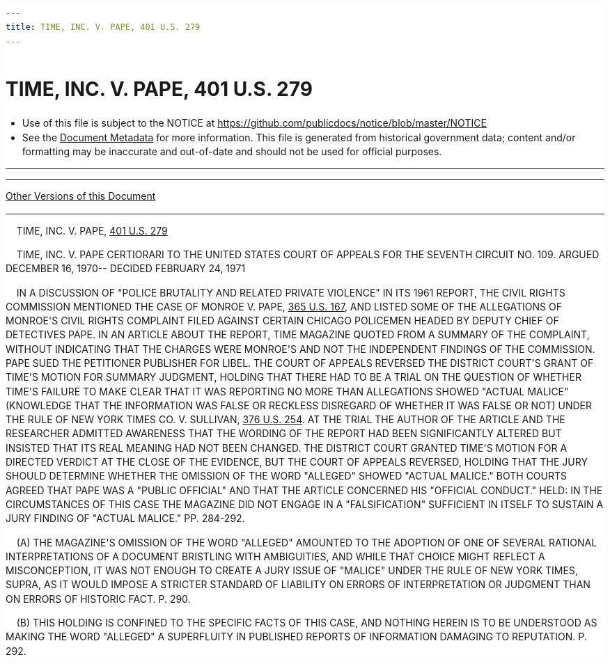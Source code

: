 ```yaml
---
title: TIME, INC. V. PAPE, 401 U.S. 279
---
```


# TIME, INC. V. PAPE, 401 U.S. 279

* Use of this file is subject to the NOTICE at https://github.com/publicdocs/notice/blob/master/NOTICE
* See the [Document Metadata](../../../index.md) for more information.
  This file is generated from historical government data; content and/or formatting may be inaccurate and out-of-date and should not be used for official purposes.

----------
----------

[Other Versions of this Document](https://publicdocs.github.io/go/links?ns=uslm-x&ref=%2Fus%2Fcourts%2Fscotus%2FusReporter%2F401%2F279)

----------

    TIME, INC. V. PAPE, [401 U.S. 279][/us/courts/scotus/usReporter/401/279]

    TIME, INC. V. PAPE CERTIORARI TO THE UNITED STATES COURT OF APPEALS FOR THE SEVENTH CIRCUIT NO. 109.  ARGUED DECEMBER 16, 1970-- DECIDED FEBRUARY 24, 1971

    IN A DISCUSSION OF "POLICE BRUTALITY AND RELATED PRIVATE VIOLENCE" IN ITS 1961 REPORT, THE CIVIL RIGHTS COMMISSION MENTIONED THE CASE OF MONROE V. PAPE, [365 U.S. 167][/us/courts/scotus/usReporter/365/167], AND LISTED SOME OF THE ALLEGATIONS OF MONROE'S CIVIL RIGHTS COMPLAINT FILED AGAINST CERTAIN CHICAGO POLICEMEN HEADED BY DEPUTY CHIEF OF DETECTIVES PAPE.  IN AN ARTICLE ABOUT THE REPORT, TIME MAGAZINE QUOTED FROM A SUMMARY OF THE COMPLAINT, WITHOUT INDICATING THAT THE CHARGES WERE MONROE'S AND NOT THE INDEPENDENT FINDINGS OF THE COMMISSION.  PAPE SUED THE PETITIONER PUBLISHER FOR LIBEL.  THE COURT OF APPEALS REVERSED THE DISTRICT COURT'S GRANT OF TIME'S MOTION FOR SUMMARY JUDGMENT, HOLDING THAT THERE HAD TO BE A TRIAL ON THE QUESTION OF WHETHER TIME'S FAILURE TO MAKE CLEAR THAT IT WAS REPORTING NO MORE THAN ALLEGATIONS SHOWED "ACTUAL MALICE" (KNOWLEDGE THAT THE INFORMATION WAS FALSE OR RECKLESS DISREGARD OF WHETHER IT WAS FALSE OR NOT) UNDER THE RULE OF NEW YORK TIMES CO. V. SULLIVAN, [376 U.S. 254][/us/courts/scotus/usReporter/376/254].  AT THE TRIAL THE AUTHOR OF THE ARTICLE AND THE RESEARCHER ADMITTED AWARENESS THAT THE WORDING OF THE REPORT HAD BEEN SIGNIFICANTLY ALTERED BUT INSISTED THAT ITS REAL MEANING HAD NOT BEEN CHANGED.  THE DISTRICT COURT GRANTED TIME'S MOTION FOR A DIRECTED VERDICT AT THE CLOSE OF THE EVIDENCE, BUT THE COURT OF APPEALS REVERSED, HOLDING THAT THE JURY SHOULD DETERMINE WHETHER THE OMISSION OF THE WORD "ALLEGED" SHOWED "ACTUAL MALICE."  BOTH COURTS AGREED THAT PAPE WAS A "PUBLIC OFFICIAL" AND THAT THE ARTICLE CONCERNED HIS "OFFICIAL CONDUCT."  HELD:  IN THE CIRCUMSTANCES OF THIS CASE THE MAGAZINE DID NOT ENGAGE IN A "FALSIFICATION" SUFFICIENT IN ITSELF TO SUSTAIN A JURY FINDING OF "ACTUAL MALICE."  PP. 284-292.

    (A) THE MAGAZINE'S OMISSION OF THE WORD "ALLEGED" AMOUNTED TO THE ADOPTION OF ONE OF SEVERAL RATIONAL INTERPRETATIONS OF A DOCUMENT BRISTLING WITH AMBIGUITIES, AND WHILE THAT CHOICE MIGHT REFLECT A MISCONCEPTION, IT WAS NOT ENOUGH TO CREATE A JURY ISSUE OF "MALICE" UNDER THE RULE OF NEW YORK TIMES, SUPRA, AS IT WOULD IMPOSE A STRICTER STANDARD OF LIABILITY ON ERRORS OF INTERPRETATION OR JUDGMENT THAN ON ERRORS OF HISTORIC FACT.  P. 290.

    (B) THIS HOLDING IS CONFINED TO THE SPECIFIC FACTS OF THIS CASE, AND NOTHING HEREIN IS TO BE UNDERSTOOD AS MAKING THE WORD "ALLEGED" A SUPERFLUITY IN PUBLISHED REPORTS OF INFORMATION DAMAGING TO REPUTATION.  P. 292.


[/us/courts/scotus/usReporter/401/279]: https://publicdocs.github.io/go/links?ns=uslm-x&ref=%2Fus%2Fcourts%2Fscotus%2FusReporter%2F401%2F279
[/us/courts/scotus/usReporter/365/167]: https://publicdocs.github.io/go/links?ns=uslm-x&ref=%2Fus%2Fcourts%2Fscotus%2FusReporter%2F365%2F167
[/us/courts/scotus/usReporter/376/254]: https://publicdocs.github.io/go/links?ns=uslm-x&ref=%2Fus%2Fcourts%2Fscotus%2FusReporter%2F376%2F254
[/us/courts/scotus/usReporter/376/254]: https://publicdocs.github.io/go/links?ns=uslm-x&ref=%2Fus%2Fcourts%2Fscotus%2FusReporter%2F376%2F254
[/us/courts/scotus/usReporter/397/1062]: https://publicdocs.github.io/go/links?ns=uslm-x&ref=%2Fus%2Fcourts%2Fscotus%2FusReporter%2F397%2F1062
[/us/courts/scotus/usReporter/376/254]: https://publicdocs.github.io/go/links?ns=uslm-x&ref=%2Fus%2Fcourts%2Fscotus%2FusReporter%2F376%2F254
[/us/courts/scotus/usReporter/340/268]: https://publicdocs.github.io/go/links?ns=uslm-x&ref=%2Fus%2Fcourts%2Fscotus%2FusReporter%2F340%2F268
[/us/courts/scotus/usReporter/360/264]: https://publicdocs.github.io/go/links?ns=uslm-x&ref=%2Fus%2Fcourts%2Fscotus%2FusReporter%2F360%2F264
[/us/courts/scotus/usReporter/389/81]: https://publicdocs.github.io/go/links?ns=uslm-x&ref=%2Fus%2Fcourts%2Fscotus%2FusReporter%2F389%2F81
[/us/courts/scotus/usReporter/390/727]: https://publicdocs.github.io/go/links?ns=uslm-x&ref=%2Fus%2Fcourts%2Fscotus%2FusReporter%2F390%2F727
[/us/courts/scotus/usReporter/398/6]: https://publicdocs.github.io/go/links?ns=uslm-x&ref=%2Fus%2Fcourts%2Fscotus%2FusReporter%2F398%2F6
[/us/courts/scotus/usReporter/379/64]: https://publicdocs.github.io/go/links?ns=uslm-x&ref=%2Fus%2Fcourts%2Fscotus%2FusReporter%2F379%2F64
[/us/courts/scotus/usReporter/376/254]: https://publicdocs.github.io/go/links?ns=uslm-x&ref=%2Fus%2Fcourts%2Fscotus%2FusReporter%2F376%2F254